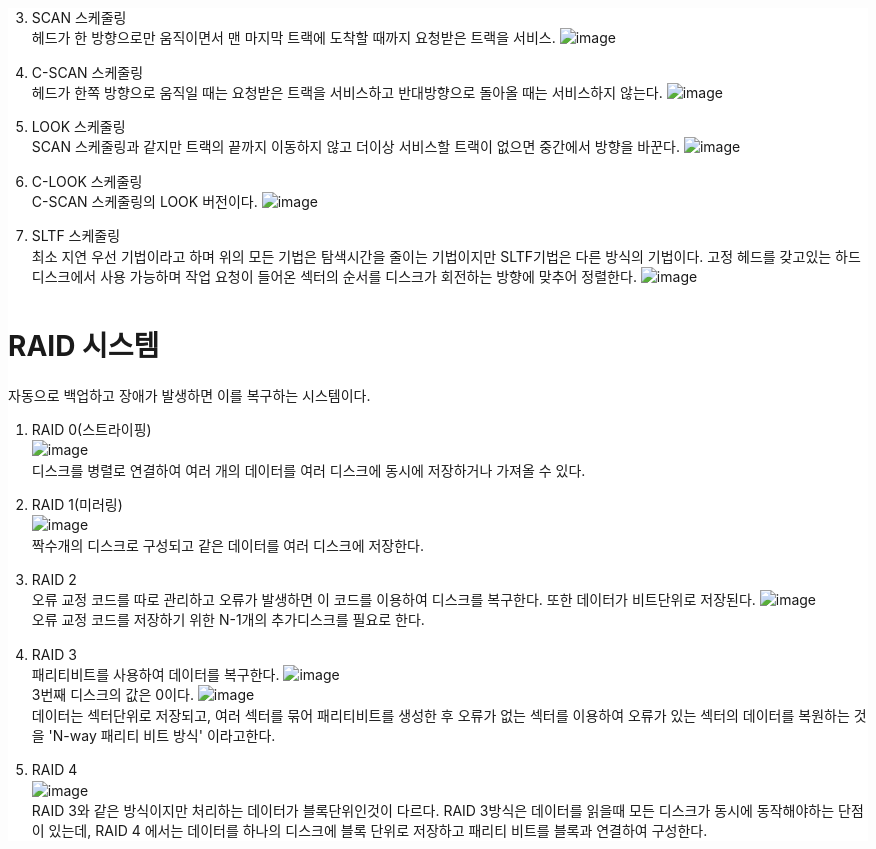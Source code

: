 3. SCAN 스케줄링  
헤드가 한 방향으로만 움직이면서 맨 마지막 트랙에 도착할 때까지 요청받은 트랙을 서비스.
![image](https://user-images.githubusercontent.com/54929520/191717986-f59e1eae-8df7-4e54-8689-5c75e6ab9644.png)

4. C-SCAN 스케줄링  
헤드가 한쪽 방향으로 움직일 때는 요청받은 트랙을 서비스하고 반대방향으로 돌아올 때는 서비스하지 않는다.
![image](https://user-images.githubusercontent.com/54929520/191718277-fc1c3d73-a554-4286-a1bb-0ee1ace99ff8.png)

5. LOOK 스케줄링  
SCAN 스케줄링과 같지만 트랙의 끝까지 이동하지 않고 더이상 서비스할 트랙이 없으면 중간에서 방향을 바꾼다.
![image](https://user-images.githubusercontent.com/54929520/191718470-66d9cd5b-3a2d-41cd-b232-f5c23e9f2d50.png)

6. C-LOOK 스케줄링  
C-SCAN 스케줄링의 LOOK 버전이다.
![image](https://user-images.githubusercontent.com/54929520/191718557-47c70110-592a-42b0-9a08-446940ce6c9d.png)

7. SLTF 스케줄링  
최소 지연 우선 기법이라고 하며 위의 모든 기법은 탐색시간을 줄이는 기법이지만 SLTF기법은 다른 방식의 기법이다. 고정 헤드를 갖고있는 하드디스크에서 사용 가능하며 작업 요청이 들어온 섹터의 순서를 디스크가 회전하는 방향에 맞추어 정렬한다.
![image](https://user-images.githubusercontent.com/54929520/191719280-0359618c-6649-4b3d-b3f5-a6e3ebebd7ab.png)

# RAID 시스템
자동으로 백업하고 장애가 발생하면 이를 복구하는 시스템이다.

1. RAID 0(스트라이핑)   
![image](https://user-images.githubusercontent.com/54929520/191733160-26a31431-2355-41b7-a222-0dc7493c4bb4.png)  
디스크를 병렬로 연결하여 여러 개의 데이터를 여러 디스크에 동시에 저장하거나 가져올 수 있다.

2. RAID 1(미러링)  
![image](https://user-images.githubusercontent.com/54929520/191733325-61ed2637-c6b2-44a1-a7d5-3dd1b04463a4.png)  
짝수개의 디스크로 구성되고 같은 데이터를 여러 디스크에 저장한다.

3. RAID 2  
오류 교정 코드를 따로 관리하고 오류가 발생하면 이 코드를 이용하여 디스크를 복구한다. 또한 데이터가 비트단위로 저장된다.
![image](https://user-images.githubusercontent.com/54929520/191733696-2041a0f0-a377-4813-92f9-8c484c5a28ca.png)  
오류 교정 코드를 저장하기 위한 N-1개의 추가디스크를 필요로 한다.

4. RAID 3  
패리티비트를 사용하여 데이터를 복구한다.
![image](https://user-images.githubusercontent.com/54929520/191734411-5fb8491d-0e01-463e-ad5d-6cffd8dd3ae5.png)  
3번째 디스크의 값은 0이다.
![image](https://user-images.githubusercontent.com/54929520/191734693-d79bda35-e645-4617-a430-31eb371896ab.png)  
데이터는 섹터단위로 저장되고, 여러 섹터를 묶어 패리티비트를 생성한 후 오류가 없는 섹터를 이용하여 오류가 있는 섹터의 데이터를 복원하는 것을 'N-way 패리티 비트 방식' 이라고한다.

5. RAID 4  
![image](https://user-images.githubusercontent.com/54929520/191735791-976a7764-1171-438c-9094-e22767009fb4.png)  
RAID 3와 같은 방식이지만 처리하는 데이터가 블록단위인것이 다르다.  RAID 3방식은 데이터를 읽을때 모든 디스크가 동시에 동작해야하는 단점이 있는데, RAID 4 에서는 데이터를 하나의 디스크에 블록 단위로 저장하고 패리티 비트를 블록과 연결하여 구성한다.
